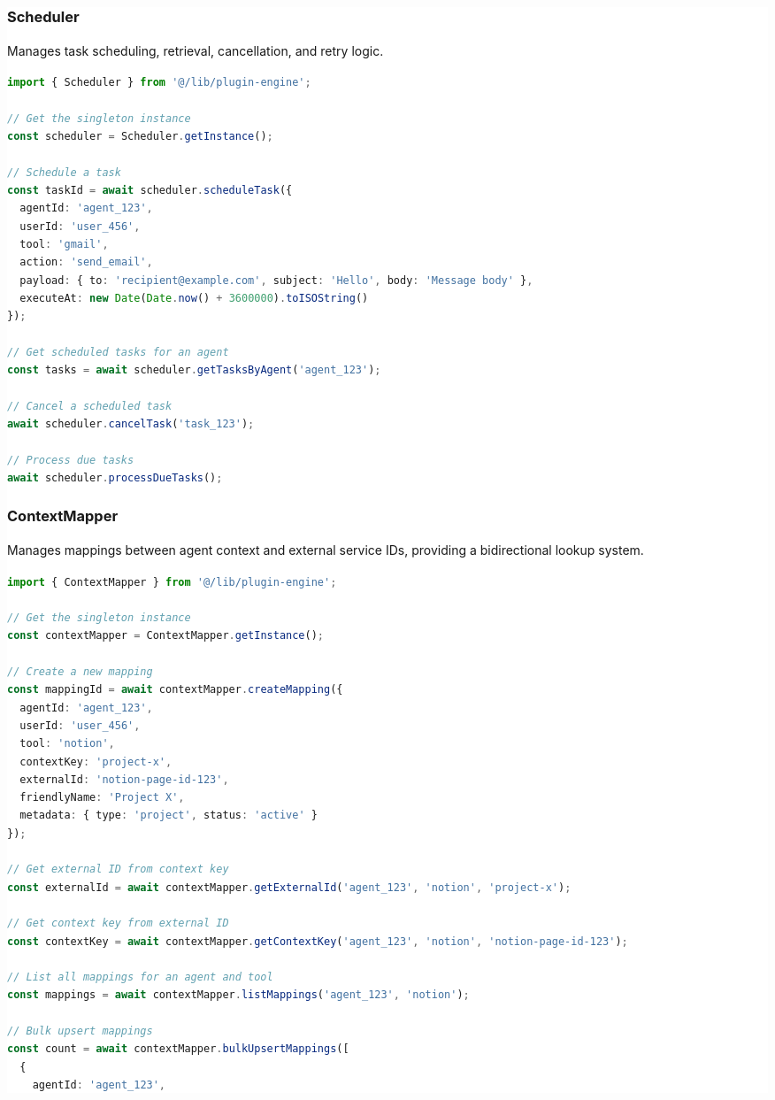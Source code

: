 ### Scheduler

Manages task scheduling, retrieval, cancellation, and retry logic.

```typescript
import { Scheduler } from '@/lib/plugin-engine';

// Get the singleton instance
const scheduler = Scheduler.getInstance();

// Schedule a task
const taskId = await scheduler.scheduleTask({
  agentId: 'agent_123',
  userId: 'user_456',
  tool: 'gmail',
  action: 'send_email',
  payload: { to: 'recipient@example.com', subject: 'Hello', body: 'Message body' },
  executeAt: new Date(Date.now() + 3600000).toISOString()
});

// Get scheduled tasks for an agent
const tasks = await scheduler.getTasksByAgent('agent_123');

// Cancel a scheduled task
await scheduler.cancelTask('task_123');

// Process due tasks
await scheduler.processDueTasks();
```

### ContextMapper

Manages mappings between agent context and external service IDs, providing a bidirectional lookup system.

```typescript
import { ContextMapper } from '@/lib/plugin-engine';

// Get the singleton instance
const contextMapper = ContextMapper.getInstance();

// Create a new mapping
const mappingId = await contextMapper.createMapping({
  agentId: 'agent_123',
  userId: 'user_456',
  tool: 'notion',
  contextKey: 'project-x',
  externalId: 'notion-page-id-123',
  friendlyName: 'Project X',
  metadata: { type: 'project', status: 'active' }
});

// Get external ID from context key
const externalId = await contextMapper.getExternalId('agent_123', 'notion', 'project-x');

// Get context key from external ID
const contextKey = await contextMapper.getContextKey('agent_123', 'notion', 'notion-page-id-123');

// List all mappings for an agent and tool
const mappings = await contextMapper.listMappings('agent_123', 'notion');

// Bulk upsert mappings
const count = await contextMapper.bulkUpsertMappings([
  {
    agentId: 'agent_123',
```